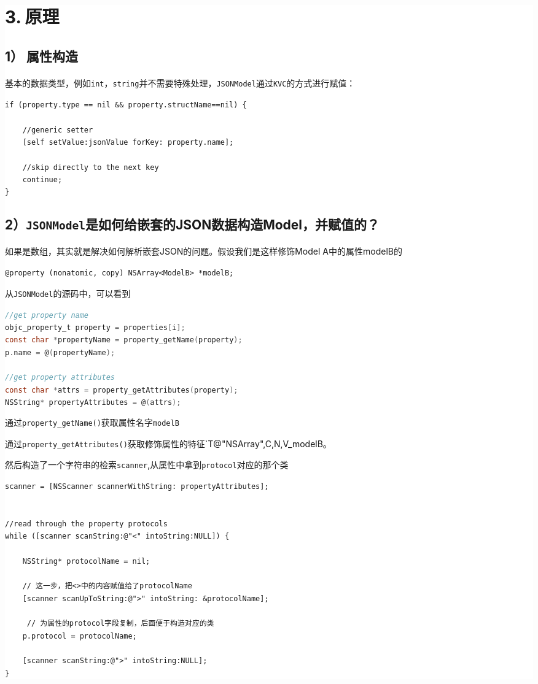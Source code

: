 

# 3. 原理

## 1） 属性构造

基本的数据类型，例如`int`，`string`并不需要特殊处理，`JSONModel`通过`KVC`的方式进行赋值：

```objc
if (property.type == nil && property.structName==nil) {
                
    //generic setter
    [self setValue:jsonValue forKey: property.name];

    //skip directly to the next key
    continue;
}
```



## 2）`JSONModel`是如何给嵌套的JSON数据构造Model，并赋值的？

如果是数组，其实就是解决如何解析嵌套JSON的问题。假设我们是这样修饰Model A中的属性modelB的

`@property (nonatomic, copy) NSArray<ModelB> *modelB;`

从`JSONModel`的源码中，可以看到

```objective-c
//get property name
objc_property_t property = properties[i];
const char *propertyName = property_getName(property);
p.name = @(propertyName);

//get property attributes
const char *attrs = property_getAttributes(property);
NSString* propertyAttributes = @(attrs);
```

通过`property_getName()`获取属性名字`modelB`

通过`property_getAttributes()`获取修饰属性的特征`T@"NSArray<ModelB>",C,N,V_modelB。

然后构造了一个字符串的检索`scanner`,从属性中拿到`protocol`对应的那个类

```objc
scanner = [NSScanner scannerWithString: propertyAttributes];
            

//read through the property protocols
while ([scanner scanString:@"<" intoString:NULL]) {

    NSString* protocolName = nil;
		
    // 这一步，把<>中的内容赋值给了protocolName
    [scanner scanUpToString:@">" intoString: &protocolName];

     // 为属性的protocol字段复制，后面便于构造对应的类
    p.protocol = protocolName;
    
    [scanner scanString:@">" intoString:NULL];
}

```
